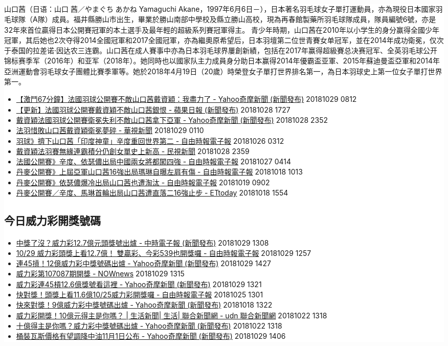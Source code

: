 山口茜（日语：山口 茜／やまぐち あかね Yamaguchi Akane，1997年6月6日－），日本著名羽毛球女子單打運動員，亦為現役日本國家羽毛球隊（A隊）成員。福井縣勝山市出生，畢業於勝山南部中學校及縣立勝山高校，現為再春館製藥所羽毛球隊成員，隊員編號6號，亦是32年來首位贏得日本公開賽冠軍的本土選手及最年輕的超級系列賽冠軍得主。
青少年時期，山口茜在2010年以小学生的身分赢得全國少年冠軍，其后她也2次夺得2014全國冠軍和2017全國冠軍，亦為繼奧原希望后，日本羽壇第二位世青賽女单冠军，並在2014年成功衛冕，仅次于泰国的拉差诺·因达农三连霸。山口茜在成人賽事中亦為日本羽毛球界屢創新績，包括在2017年赢得超級賽总决赛冠军、全英羽毛球公开锦标赛季军（2016年）和亚军（2018年）。她同時也以國家队主力成員身分助日本赢得2014年優霸盃亚軍、2015年蘇迪曼盃亞軍和2014年亞洲運動會羽毛球女子團體比賽季軍等。她於2018年4月19日（20歲）時榮登女子單打世界排名第一，為日本羽球史上第一位女子單打世界第一。
- [【激鬥67分鐘】法國羽球公開賽不敵山口茜戴資穎：我盡力了 - Yahoo奇摩新聞 (新聞發布)](https://tw.news.yahoo.com/%E6%BF%80%E9%AC%A567%E5%88%86%E9%90%98-%E6%B3%95%E5%9C%8B%E7%BE%BD%E7%90%83%E5%85%AC%E9%96%8B%E8%B3%BD%E4%B8%8D%E6%95%B5%E5%B1%B1%E5%8F%A3%E8%8C%9C-%E6%88%B4%E8%B3%87%E7%A9%8E-%E6%88%91%E7%9B%A1%E5%8A%9B%E4%BA%86-080000686.html "【激鬥67分鐘】法國羽球公開賽不敵山口茜戴資穎：我盡力了 - Yahoo奇摩新聞 (新聞發布)") 20181029 0812
- [【更新】法國羽球公開賽戴資穎不敵山口茜銀恨 - 蘋果日報 (新聞發布)](https://tw.appledaily.com/new/realtime/20181029/1455535/ "【更新】法國羽球公開賽戴資穎不敵山口茜銀恨 - 蘋果日報 (新聞發布)") 20181028 1727
- [戴資穎法國羽球公開賽衛冕失利不敵山口茜拿下亞軍 - Yahoo奇摩新聞 (新聞發布)](https://tw.news.yahoo.com/%E6%88%B4%E8%B3%87%E7%A9%8E%E6%B3%95%E5%9C%8B%E7%BE%BD%E7%90%83%E5%85%AC%E9%96%8B%E8%B3%BD%E8%A1%9B%E5%86%95%E5%A4%B1%E5%88%A9-%E4%B8%8D%E6%95%B5%E5%B1%B1%E5%8F%A3%E8%8C%9C%E6%8B%BF%E4%B8%8B%E4%BA%9E%E8%BB%8D-230700328.html "戴資穎法國羽球公開賽衛冕失利不敵山口茜拿下亞軍 - Yahoo奇摩新聞 (新聞發布)") 20181028 2352
- [法羽惜敗山口茜戴資穎衛冕夢碎 - 華視新聞](https://news.cts.com.tw/cts/sports/201810/201810291941278.html "法羽惜敗山口茜戴資穎衛冕夢碎 - 華視新聞") 20181029 0110
- [羽球》擠下山口茜「印度神童」辛度重回世界第二 - 自由時報電子報](http://sports.ltn.com.tw/news/breakingnews/2592534 "羽球》擠下山口茜「印度神童」辛度重回世界第二 - 自由時報電子報") 20181026 0312
- [戴資穎法羽賽無緣連霸積分仍創女單史上新高 - 民視新聞](https://news.ftv.com.tw/news/detail/2018A29W0002 "戴資穎法羽賽無緣連霸積分仍創女單史上新高 - 民視新聞") 20181028 2359
- [法國公開賽》辛度、依瑟儂出局中國兩女將都闖四強 - 自由時報電子報](http://sports.ltn.com.tw/news/breakingnews/2593556 "法國公開賽》辛度、依瑟儂出局中國兩女將都闖四強 - 自由時報電子報") 20181027 0414
- [丹麥公開賽》上屆亞軍山口茜16強出局瑪琳自曝左肩有傷 - 自由時報電子報](http://sports.ltn.com.tw/news/breakingnews/2584874 "丹麥公開賽》上屆亞軍山口茜16強出局瑪琳自曝左肩有傷 - 自由時報電子報") 20181018 1013
- [丹麥公開賽》依瑟儂爆冷出局山口茜也遭淘汰 - 自由時報電子報](http://sports.ltn.com.tw/news/breakingnews/2585897 "丹麥公開賽》依瑟儂爆冷出局山口茜也遭淘汰 - 自由時報電子報") 20181019 0902
- [丹麥公開賽／辛度、馬琳首輪出局山口茜遭直落二16強止步 - ETtoday](https://sports.ettoday.net/news/1284893 "丹麥公開賽／辛度、馬琳首輪出局山口茜遭直落二16強止步 - ETtoday") 20181018 1554

## 今日威力彩開獎號碼


- [中獎了沒？威力彩12.7億元頭獎號出爐 - 中時電子報 (新聞發布)](https://www.chinatimes.com/realtimenews/20181029004221-260410 "中獎了沒？威力彩12.7億元頭獎號出爐 - 中時電子報 (新聞發布)") 20181029 1308
- [10/29 威力彩頭獎上看12.7億！ 雙贏彩、今彩539也開獎囉 - 自由時報電子報](http://news.ltn.com.tw/news/society/breakingnews/2595826 "10/29 威力彩頭獎上看12.7億！ 雙贏彩、今彩539也開獎囉 - 自由時報電子報") 20181029 1257
- [連45摃！12億威力彩中獎號碼出爐 - Yahoo奇摩新聞 (新聞發布)](https://tw.news.yahoo.com/%E9%80%A345%E6%A7%93-12%E5%84%84%E5%A8%81%E5%8A%9B%E5%BD%A9%E4%B8%AD%E7%8D%8E%E8%99%9F%E7%A2%BC%E5%87%BA%E7%88%90-130243072.html "連45摃！12億威力彩中獎號碼出爐 - Yahoo奇摩新聞 (新聞發布)") 20181029 1427
- [威力彩第107087期開獎 - NOWnews](https://www.nownews.com/news/20181029/3039719/ "威力彩第107087期開獎 - NOWnews") 20181029 1315
- [威力彩連45槓12.6億獎號看這裡 - Yahoo奇摩新聞 (新聞發布)](https://tw.news.yahoo.com/%E5%A8%81%E5%8A%9B%E5%BD%A9%E9%80%A345%E6%A7%93-12-6%E5%84%84%E7%8D%8E%E8%99%9F%E7%9C%8B%E9%80%99%E8%A3%A1-132135732.html "威力彩連45槓12.6億獎號看這裡 - Yahoo奇摩新聞 (新聞發布)") 20181029 1321
- [快對獎！頭獎上看11.6億10/25威力彩開獎囉 - 自由時報電子報](http://news.ltn.com.tw/news/society/breakingnews/2592317 "快對獎！頭獎上看11.6億10/25威力彩開獎囉 - 自由時報電子報") 20181025 1301
- [快來對獎！9億威力彩中獎號碼出爐 - Yahoo奇摩新聞 (新聞發布)](https://tw.news.yahoo.com/%E5%BF%AB%E4%BE%86%E5%B0%8D%E7%8D%8E-9%E5%84%84%E5%A8%81%E5%8A%9B%E5%BD%A9%E4%B8%AD%E7%8D%8E%E8%99%9F%E7%A2%BC%E5%87%BA%E7%88%90-130243990.html "快來對獎！9億威力彩中獎號碼出爐 - Yahoo奇摩新聞 (新聞發布)") 20181018 1322
- [威力彩開獎！10億元得主是你嗎？ | 生活新聞| 生活| 聯合新聞網 - udn 聯合新聞網](https://udn.com/news/story/7266/3436502 "威力彩開獎！10億元得主是你嗎？ | 生活新聞| 生活| 聯合新聞網 - udn 聯合新聞網") 20181022 1318
- [十億得主是你嗎？威力彩中獎號碼出爐 - Yahoo奇摩新聞 (新聞發布)](https://tw.news.yahoo.com/%E5%8D%81%E5%84%84%E5%BE%97%E4%B8%BB%E6%98%AF%E4%BD%A0%E5%97%8E-%E5%A8%81%E5%8A%9B%E5%BD%A9%E4%B8%AD%E7%8D%8E%E8%99%9F%E7%A2%BC%E5%87%BA%E7%88%90-130223579.html "十億得主是你嗎？威力彩中獎號碼出爐 - Yahoo奇摩新聞 (新聞發布)") 20181022 1318
- [桶裝瓦斯價格有望調降中油11月1日公布 - Yahoo奇摩新聞 (新聞發布)](https://tw.news.yahoo.com/%E6%A1%B6%E8%A3%9D%E7%93%A6%E6%96%AF%E5%83%B9%E6%A0%BC%E6%9C%89%E6%9C%9B%E8%AA%BF%E9%99%8D-%E4%B8%AD%E6%B2%B911%E6%9C%881%E6%97%A5%E5%85%AC%E5%B8%83-135058411.html "桶裝瓦斯價格有望調降中油11月1日公布 - Yahoo奇摩新聞 (新聞發布)") 20181029 1406
